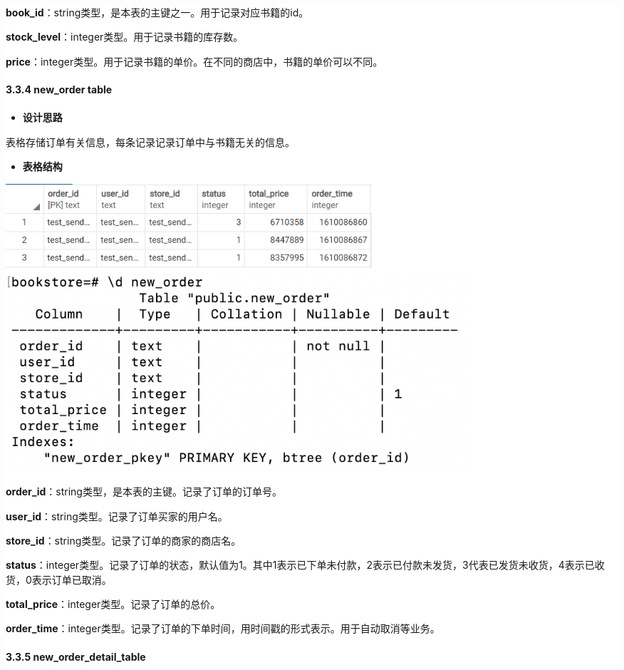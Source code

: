 **book_id**：string类型，是本表的主键之一。用于记录对应书籍的id。

**stock_level**：integer类型。用于记录书籍的库存数。

**price**：integer类型。用于记录书籍的单价。在不同的商店中，书籍的单价可以不同。

#### 3.3.4 new_order table

* **设计思路**

表格存储订单有关信息，每条记录记录订单中与书籍无关的信息。

* **表格结构**

<img src="static/new-order-table.png" alt="new-order-table" style="zoom:80%;" />

<img src="static\5.png" alt="5" style="zoom:80%;" />

**order_id**：string类型，是本表的主键。记录了订单的订单号。

**user_id**：string类型。记录了订单买家的用户名。

**store_id**：string类型。记录了订单的商家的商店名。

**status**：integer类型。记录了订单的状态，默认值为1。其中1表示已下单未付款，2表示已付款未发货，3代表已发货未收货，4表示已收货，0表示订单已取消。

**total_price**：integer类型。记录了订单的总价。

**order_time**：integer类型。记录了订单的下单时间，用时间戳的形式表示。用于自动取消等业务。

#### 3.3.5 new_order_detail_table
